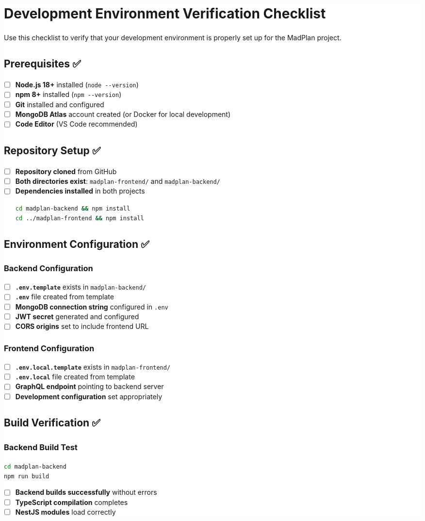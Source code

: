 # Development Environment Verification Checklist

Use this checklist to verify that your development environment is properly set up for the MadPlan project.

## Prerequisites ✅

- [ ] **Node.js 18+** installed (`node --version`)
- [ ] **npm 8+** installed (`npm --version`)
- [ ] **Git** installed and configured
- [ ] **MongoDB Atlas** account created (or Docker for local development)
- [ ] **Code Editor** (VS Code recommended)

## Repository Setup ✅

- [ ] **Repository cloned** from GitHub
- [ ] **Both directories exist**: `madplan-frontend/` and `madplan-backend/`
- [ ] **Dependencies installed** in both projects
  ```bash
  cd madplan-backend && npm install
  cd ../madplan-frontend && npm install
  ```

## Environment Configuration ✅

### Backend Configuration
- [ ] **`.env.template`** exists in `madplan-backend/`
- [ ] **`.env`** file created from template
- [ ] **MongoDB connection string** configured in `.env`
- [ ] **JWT secret** generated and configured
- [ ] **CORS origins** set to include frontend URL

### Frontend Configuration
- [ ] **`.env.local.template`** exists in `madplan-frontend/`
- [ ] **`.env.local`** file created from template
- [ ] **GraphQL endpoint** pointing to backend server
- [ ] **Development configuration** set appropriately

## Build Verification ✅

### Backend Build Test
```bash
cd madplan-backend
npm run build
```
- [ ] **Backend builds successfully** without errors
- [ ] **TypeScript compilation** completes
- [ ] **NestJS modules** load correctly
